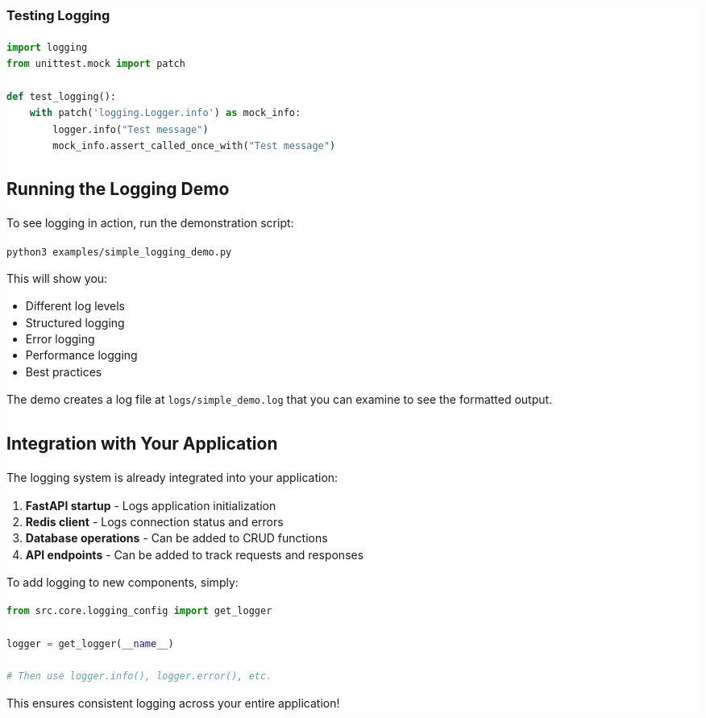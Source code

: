 ### Testing Logging

```python
import logging
from unittest.mock import patch

def test_logging():
    with patch('logging.Logger.info') as mock_info:
        logger.info("Test message")
        mock_info.assert_called_once_with("Test message")
```

## Running the Logging Demo

To see logging in action, run the demonstration script:

```bash
python3 examples/simple_logging_demo.py
```

This will show you:
- Different log levels
- Structured logging
- Error logging
- Performance logging
- Best practices

The demo creates a log file at `logs/simple_demo.log` that you can examine to see the formatted output.

## Integration with Your Application

The logging system is already integrated into your application:

1. **FastAPI startup** - Logs application initialization
2. **Redis client** - Logs connection status and errors
3. **Database operations** - Can be added to CRUD functions
4. **API endpoints** - Can be added to track requests and responses

To add logging to new components, simply:

```python
from src.core.logging_config import get_logger

logger = get_logger(__name__)

# Then use logger.info(), logger.error(), etc.
```

This ensures consistent logging across your entire application!
